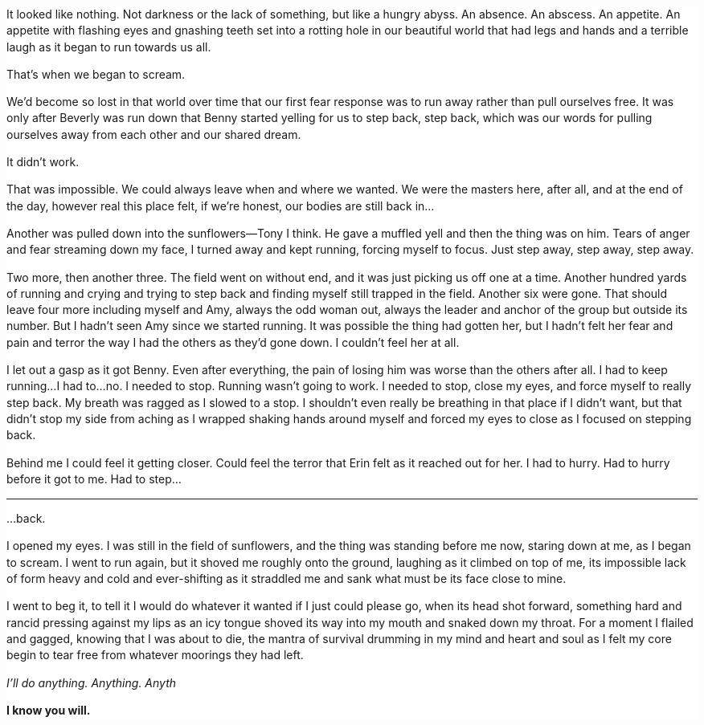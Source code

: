 It looked like nothing.  Not darkness or the lack of something, but like a hungry abyss.  An absence.  An abscess.  An appetite.  An appetite with flashing eyes and gnashing teeth set into a rotting hole in our beautiful world that had legs and hands and a terrible laugh as it began to run towards us all.

That’s when we began to scream.

We’d become so lost in that world over time that our first fear response was to run away rather than pull ourselves free.  It was only after Beverly was run down that Benny started yelling for us to step back, step back, which was our words for pulling ourselves away from each other and our shared dream.

It didn’t work.

That was impossible.  We could always leave when and where we wanted.  We were the masters here, after all, and at the end of the day, however real this place felt, if we’re honest, our bodies are still back in…

Another was pulled down into the sunflowers—Tony I think.  He gave a muffled yell and then the thing was on him.  Tears of anger and fear streaming down my face, I turned away and kept running, forcing myself to focus.  Just step away, step away, step away.

Two more, then another three.  The field went on without end, and it was just picking us off one at a time.  Another hundred yards of running and crying and trying to step back and finding myself still trapped in the field.  Another six were gone.  That should leave four more including myself and Amy, always the odd woman out, always the leader and anchor of the group but outside its number.  But I hadn’t seen Amy since we started running.  It was possible the thing had gotten her, but I hadn’t felt her fear and pain and terror the way I had the others as they’d gone down.  I couldn’t feel her at all.

I let out a gasp as it got Benny.  Even after everything, the pain of losing him was worse than the others after all.  I had to keep running…I had to…no.  I needed to stop.  Running wasn’t going to work.  I needed to stop, close my eyes, and force myself to really step back.  My breath was ragged as I slowed to a stop.  I shouldn’t even really be breathing in that place if I didn’t want, but that didn’t stop my side from aching as I wrapped shaking hands around myself and forced my eyes to close as I focused on stepping back.

Behind me I could feel it getting closer.  Could feel the terror that Erin felt as it reached out for her.  I had to hurry.  Had to hurry before it got to me.  Had to step…

**** 
…back.

I opened my eyes.  I was still in the field of sunflowers, and the thing was standing before me now, staring down at me, as I began to scream.  I went to run again, but it shoved me roughly onto the ground, laughing as it climbed on top of me, its impossible lack of form heavy and cold and ever-shifting as it straddled me and sank what must be its face close to mine.

I went to beg it, to tell it I would do whatever it wanted if I just could please go, when its head shot forward, something hard and rancid pressing against my lips as an icy tongue shoved its way into my mouth and snaked down my throat.   For a moment I flailed and gagged, knowing that I was about to die, the mantra of survival drumming in my mind and heart and soul as I felt my core begin to tear free from whatever moorings they had left.

*I’ll do anything.  Anything.  Anyth*

**I know you will.**
